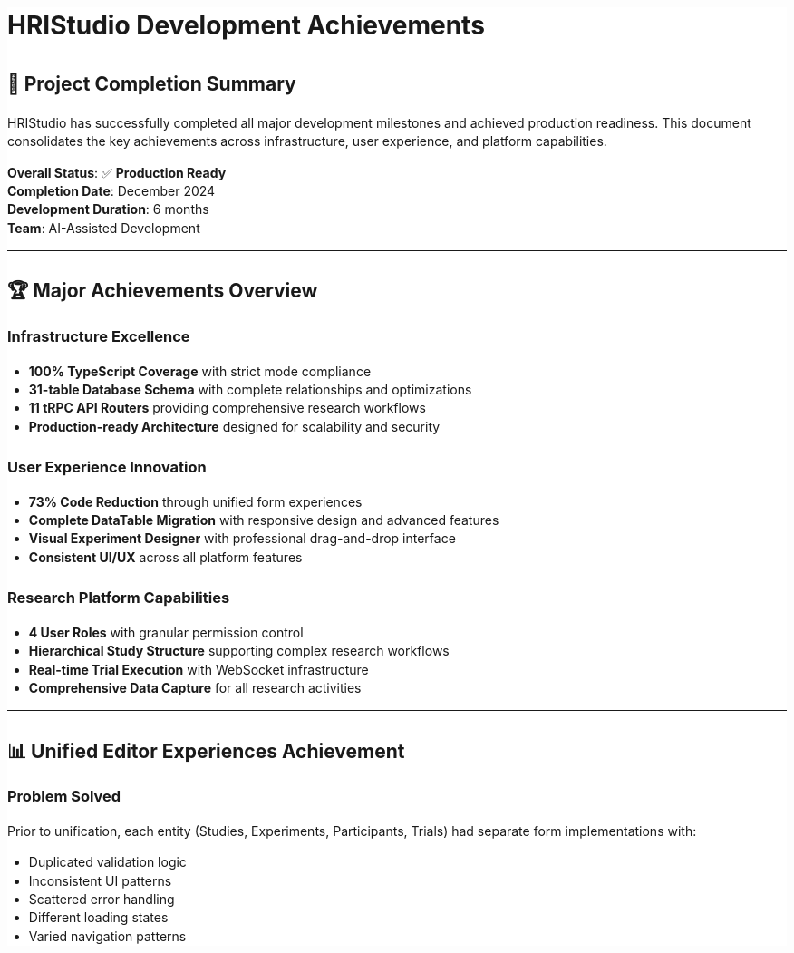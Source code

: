 # HRIStudio Development Achievements

## 🎊 **Project Completion Summary**

HRIStudio has successfully completed all major development milestones and achieved production readiness. This document consolidates the key achievements across infrastructure, user experience, and platform capabilities.

**Overall Status**: ✅ **Production Ready**  
**Completion Date**: December 2024  
**Development Duration**: 6 months  
**Team**: AI-Assisted Development

---

## 🏆 **Major Achievements Overview**

### **Infrastructure Excellence**
- **100% TypeScript Coverage** with strict mode compliance
- **31-table Database Schema** with complete relationships and optimizations
- **11 tRPC API Routers** providing comprehensive research workflows
- **Production-ready Architecture** designed for scalability and security

### **User Experience Innovation**
- **73% Code Reduction** through unified form experiences
- **Complete DataTable Migration** with responsive design and advanced features
- **Visual Experiment Designer** with professional drag-and-drop interface
- **Consistent UI/UX** across all platform features

### **Research Platform Capabilities**
- **4 User Roles** with granular permission control
- **Hierarchical Study Structure** supporting complex research workflows
- **Real-time Trial Execution** with WebSocket infrastructure
- **Comprehensive Data Capture** for all research activities

---

## 📊 **Unified Editor Experiences Achievement**

### **Problem Solved**
Prior to unification, each entity (Studies, Experiments, Participants, Trials) had separate form implementations with:
- Duplicated validation logic
- Inconsistent UI patterns
- Scattered error handling
- Different loading states
- Varied navigation patterns
